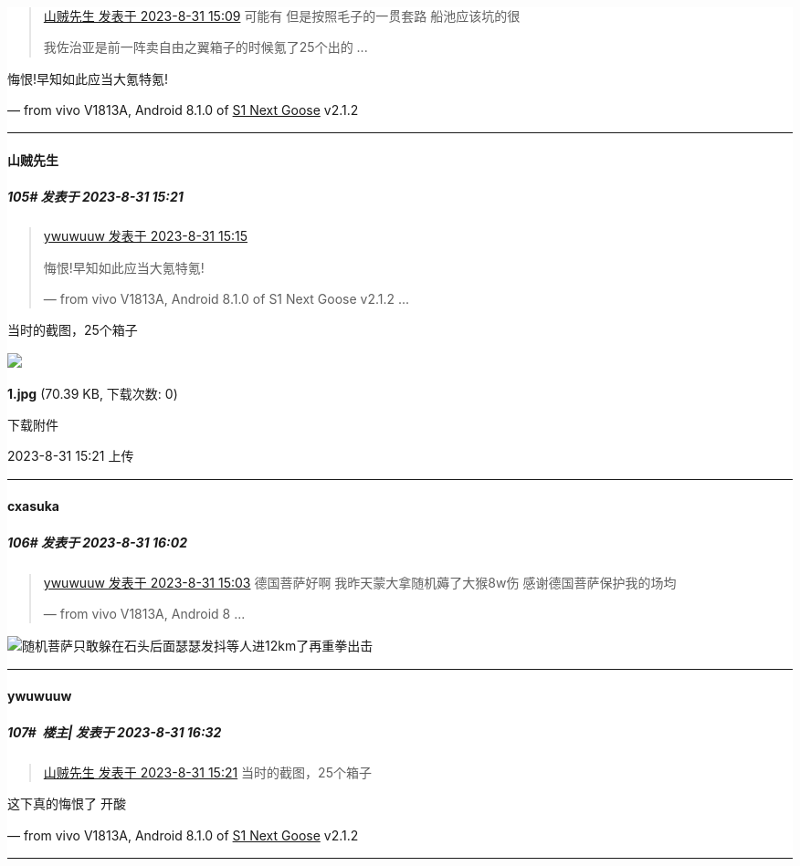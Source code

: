 <blockquote><a href="httphttps://bbs.saraba1st.com/2b/forum.php?mod=redirect&amp;goto=findpost&amp;pid=62239813&amp;ptid=2140939" target="_blank">山贼先生 发表于 2023-8-31 15:09</a>
可能有 但是按照毛子的一贯套路 船池应该坑的很

我佐治亚是前一阵卖自由之翼箱子的时候氪了25个出的 ...</blockquote>
悔恨!早知如此应当大氪特氪!

— from vivo V1813A, Android 8.1.0 of [S1 Next Goose](https://pan.baidu.com/s/1mi43uRm) v2.1.2

*****

####  山贼先生  
##### 105#       发表于 2023-8-31 15:21

<blockquote><a href="httphttps://bbs.saraba1st.com/2b/forum.php?mod=redirect&amp;goto=findpost&amp;pid=62239879&amp;ptid=2140939" target="_blank">ywuwuuw 发表于 2023-8-31 15:15</a>

悔恨!早知如此应当大氪特氪!

— from vivo V1813A, Android 8.1.0 of S1 Next Goose v2.1.2 ...</blockquote>
当时的截图，25个箱子

<img src="https://img.saraba1st.com/forum/202308/31/152115jbfgfb1s00zinsws.jpg" referrerpolicy="no-referrer">

<strong>1.jpg</strong> (70.39 KB, 下载次数: 0)

下载附件

2023-8-31 15:21 上传

*****

####  cxasuka  
##### 106#       发表于 2023-8-31 16:02

<blockquote><a href="httphttps://bbs.saraba1st.com/2b/forum.php?mod=redirect&amp;goto=findpost&amp;pid=62239709&amp;ptid=2140939" target="_blank">ywuwuuw 发表于 2023-8-31 15:03</a>
德国菩萨好啊 我昨天蒙大拿随机薅了大猴8w伤 感谢德国菩萨保护我的场均

— from vivo V1813A, Android 8 ...</blockquote>
<img src="https://static.saraba1st.com/image/smiley/face2017/211.gif" referrerpolicy="no-referrer">随机菩萨只敢躲在石头后面瑟瑟发抖等人进12km了再重拳出击

*****

####  ywuwuuw  
##### 107#         楼主| 发表于 2023-8-31 16:32

<blockquote><a href="httphttps://bbs.saraba1st.com/2b/forum.php?mod=redirect&amp;goto=findpost&amp;pid=62239982&amp;ptid=2140939" target="_blank">山贼先生 发表于 2023-8-31 15:21</a>
当时的截图，25个箱子</blockquote>
这下真的悔恨了 开酸

— from vivo V1813A, Android 8.1.0 of [S1 Next Goose](https://pan.baidu.com/s/1mi43uRm) v2.1.2

*****
